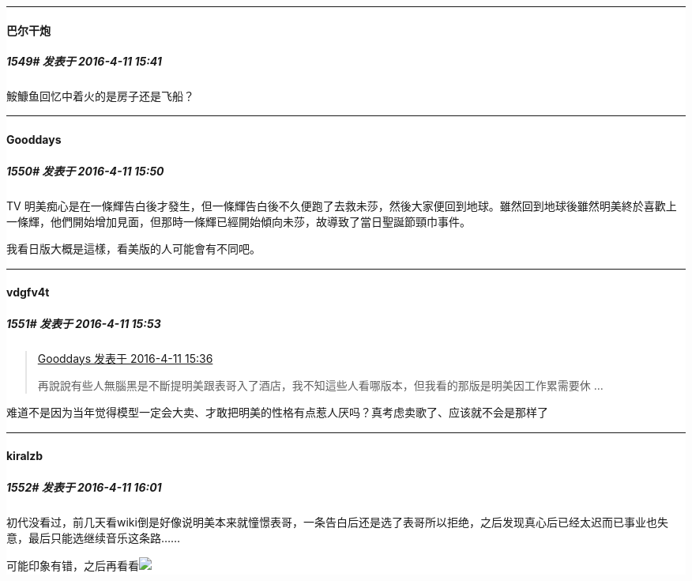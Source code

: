 -----

####  巴尔干炮  
##### 1549#       发表于 2016-4-11 15:41




鮟鱇鱼回忆中着火的是房子还是飞船？







-----

####  Gooddays  
##### 1550#       发表于 2016-4-11 15:50




TV 明美痴心是在一條輝告白後才發生，但一條輝告白後不久便跑了去救未莎，然後大家便回到地球。雖然回到地球後雖然明美終於喜歡上一條輝，他們開始增加見面，但那時一條輝已經開始傾向未莎，故導致了當日聖誕節頸巾事件。

我看日版大概是這樣，看美版的人可能會有不同吧。







-----

####  vdgfv4t  
##### 1551#       发表于 2016-4-11 15:53



<blockquote><a href="httphttps://bbs.saraba1st.com/2b/forum.php?mod=redirect&amp;goto=findpost&amp;pid=32107615&amp;ptid=1066605" target="_blank">Gooddays 发表于 2016-4-11 15:36</a>

再說說有些人無腦黑是不斷提明美跟表哥入了酒店，我不知這些人看哪版本，但我看的那版是明美因工作累需要休 ...</blockquote>
难道不是因为当年觉得模型一定会大卖、才敢把明美的性格有点惹人厌吗？真考虑卖歌了、应该就不会是那样了







-----

####  kiralzb  
##### 1552#       发表于 2016-4-11 16:01




初代没看过，前几天看wiki倒是好像说明美本来就憧憬表哥，一条告白后还是选了表哥所以拒绝，之后发现真心后已经太迟而已事业也失意，最后只能选继续音乐这条路……

可能印象有错，之后再看看<img src="https://static.saraba1st.com/image/smiley/face/117.gif" referrerpolicy="no-referrer">

